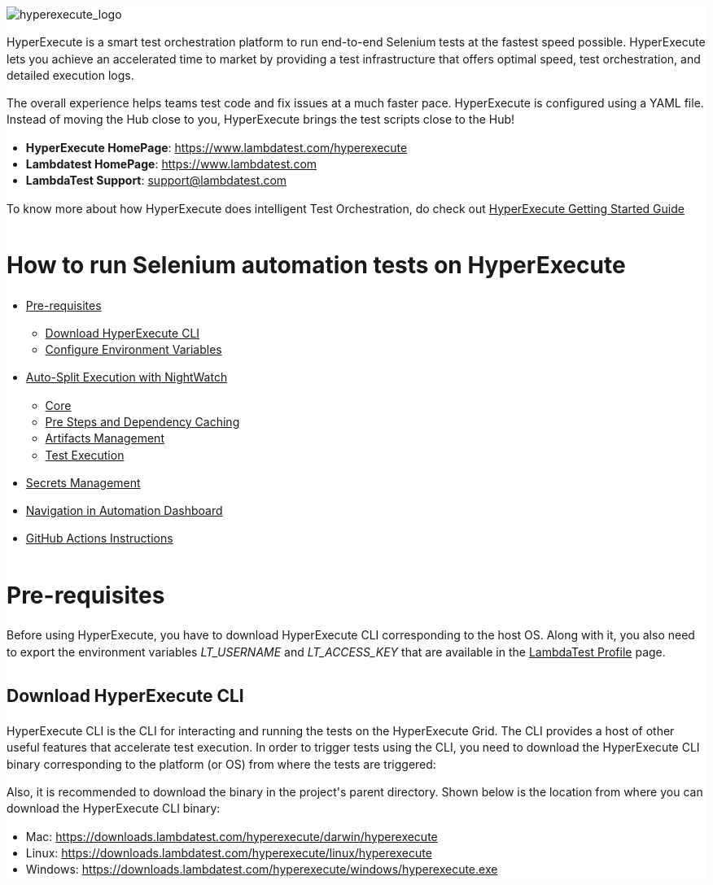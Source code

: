 <img height="100" alt="hyperexecute_logo" src="https://user-images.githubusercontent.com/1688653/159473714-384e60ba-d830-435e-a33f-730df3c3ebc6.png">

HyperExecute is a smart test orchestration platform to run end-to-end Selenium tests at the fastest speed possible. HyperExecute lets you achieve an accelerated time to market by providing a test infrastructure that offers optimal speed, test orchestration, and detailed execution logs.

The overall experience helps teams test code and fix issues at a much faster pace. HyperExecute is configured using a YAML file. Instead of moving the Hub close to you, HyperExecute brings the test scripts close to the Hub!

* <b>HyperExecute HomePage</b>: https://www.lambdatest.com/hyperexecute
* <b>Lambdatest HomePage</b>: https://www.lambdatest.com
* <b>LambdaTest Support</b>: [support@lambdatest.com](mailto:support@lambdatest.com)

To know more about how HyperExecute does intelligent Test Orchestration, do check out [HyperExecute Getting Started Guide](https://www.lambdatest.com/support/docs/getting-started-with-hyperexecute/)



# How to run Selenium automation tests on HyperExecute

* [Pre-requisites](#pre-requisites)
   - [Download HyperExecute CLI](#download-hyperexecute-cli)
   - [Configure Environment Variables](#configure-environment-variables)

* [Auto-Split Execution with NightWatch](#auto-split-execution-with-nightwatch)
   - [Core](#core)
   - [Pre Steps and Dependency Caching](#pre-steps-and-dependency-caching)
   - [Artifacts Management](#artifacts-management)
   - [Test Execution](#test-execution)

* [Secrets Management](#secrets-management)
* [Navigation in Automation Dashboard](#navigation-in-automation-dashboard)
* [GitHub Actions Instructions](#github-actions-instructions)

# Pre-requisites

Before using HyperExecute, you have to download HyperExecute CLI corresponding to the host OS. Along with it, you also need to export the environment variables *LT_USERNAME* and *LT_ACCESS_KEY* that are available in the [LambdaTest Profile](https://accounts.lambdatest.com/detail/profile) page.

## Download HyperExecute CLI

HyperExecute CLI is the CLI for interacting and running the tests on the HyperExecute Grid. The CLI provides a host of other useful features that accelerate test execution. In order to trigger tests using the CLI, you need to download the HyperExecute CLI binary corresponding to the platform (or OS) from where the tests are triggered:

Also, it is recommended to download the binary in the project's parent directory. Shown below is the location from where you can download the HyperExecute CLI binary:

* Mac: https://downloads.lambdatest.com/hyperexecute/darwin/hyperexecute
* Linux: https://downloads.lambdatest.com/hyperexecute/linux/hyperexecute
* Windows: https://downloads.lambdatest.com/hyperexecute/windows/hyperexecute.exe
